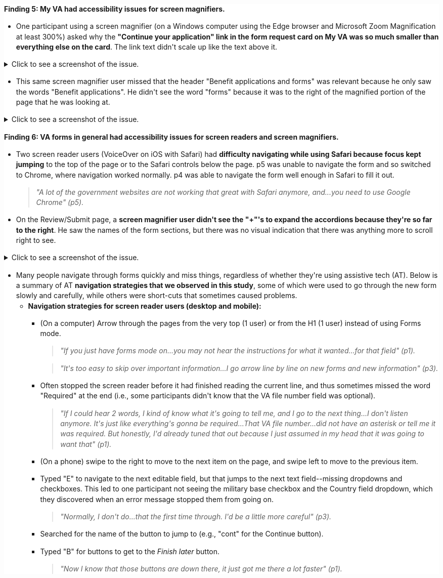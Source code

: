 **Finding 5: My VA had accessibility issues for screen magnifiers.**
- One participant using a screen magnifier (on a Windows computer using the Edge browser and Microsoft Zoom Magnification at least 300%) asked why the **"Continue your application" link in the form request card on My VA was so much smaller than everything else on the card**. The link text didn't scale up like the text above it.
<details><summary>Click to see a screenshot of the issue.</summary></details>

- This same screen magnifier user missed that the header "Benefit applications and forms" was relevant because he only saw the words "Benefit applications". He didn't see the word "forms" because it was to the right of the magnified portion of the page that he was looking at. 
<details><summary>Click to see a screenshot of the issue.</summary></details>

**Finding 6: VA forms in general had accessibility issues for screen readers and screen magnifiers.**
- Two screen reader users (VoiceOver on iOS with Safari) had **difficulty navigating while using Safari because focus kept jumping** to the top of the page or to the Safari controls below the page. p5 was unable to navigate the form and so switched to Chrome, where navigation worked normally. p4 was able to navigate the form well enough in Safari to fill it out.
  > *"A lot of the government websites are not working that great with Safari anymore, and...you need to use Google Chrome" (p5).*

- On the Review/Submit page, a **screen magnifier user didn't see the "+"'s to expand the accordions because they're so far to the right**. He saw the names of the form sections, but there was no visual indication that there was anything more to scroll right to see. 
<details><summary>Click to see a screenshot of the issue.</summary></details>

- Many people navigate through forms quickly and miss things, regardless of whether they're using assistive tech (AT). Below is a summary of AT **navigation strategies that we observed in this study**, some of which were used to go through the new form slowly and carefully, while others were short-cuts that sometimes caused problems.
  - **Navigation strategies for screen reader users (desktop and mobile):** 
    - (On a computer) Arrow through the pages from the very top (1 user) or from the H1 (1 user) instead of using Forms mode.
       > *"If you just have forms mode on...you may not hear the instructions for what it wanted...for that field" (p1).*

       > *"It's too easy to skip over important information...I go arrow line by line on new forms and new information" (p3).*
    -  Often stopped the screen reader before it had finished reading the current line, and thus sometimes missed the word "Required" at the end (i.e., some participants didn't know that the VA file number field was optional). 
       > *"If I could hear 2 words, I kind of know what it's going to tell me, and I go to the next thing...I don't listen anymore. It's just like everything's gonna be required...That VA file number...did not have an asterisk or tell me it was required. But honestly, I'd already tuned that out because I just assumed in my head that it was going to want that" (p1).*
    - (On a phone) swipe to the right to move to the next item on the page, and swipe left to move to the previous item.
    - Typed "E" to navigate to the next editable field, but that jumps to the next text field--missing dropdowns and checkboxes. This led to one participant not seeing the military base checkbox and the Country field dropdown, which they discovered when an error message stopped them from going on. 
       > *"Normally, I don't do...that the first time through. I'd be a little more careful" (p3).*
    - Searched for the name of the button to jump to (e.g., "cont" for the Continue button).
    - Typed "B" for buttons to get to the *Finish later* button.
       > *"Now I know that those buttons are down there, it just got me there a lot faster" (p1).*
  
